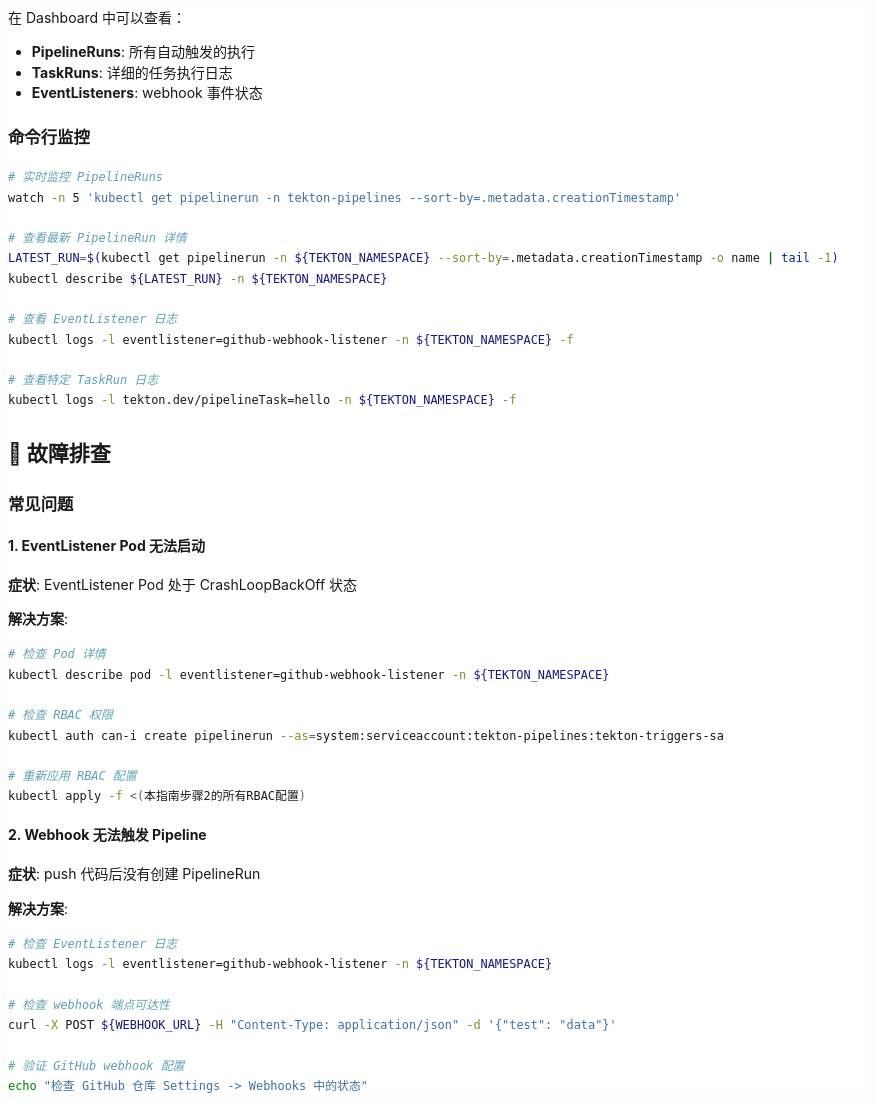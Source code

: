 在 Dashboard 中可以查看：
- **PipelineRuns**: 所有自动触发的执行
- **TaskRuns**: 详细的任务执行日志
- **EventListeners**: webhook 事件状态

### 命令行监控

```bash
# 实时监控 PipelineRuns
watch -n 5 'kubectl get pipelinerun -n tekton-pipelines --sort-by=.metadata.creationTimestamp'

# 查看最新 PipelineRun 详情
LATEST_RUN=$(kubectl get pipelinerun -n ${TEKTON_NAMESPACE} --sort-by=.metadata.creationTimestamp -o name | tail -1)
kubectl describe ${LATEST_RUN} -n ${TEKTON_NAMESPACE}

# 查看 EventListener 日志
kubectl logs -l eventlistener=github-webhook-listener -n ${TEKTON_NAMESPACE} -f

# 查看特定 TaskRun 日志
kubectl logs -l tekton.dev/pipelineTask=hello -n ${TEKTON_NAMESPACE} -f
```

## 🔧 故障排查

### 常见问题

#### 1. EventListener Pod 无法启动

**症状**: EventListener Pod 处于 CrashLoopBackOff 状态

**解决方案**:
```bash
# 检查 Pod 详情
kubectl describe pod -l eventlistener=github-webhook-listener -n ${TEKTON_NAMESPACE}

# 检查 RBAC 权限
kubectl auth can-i create pipelinerun --as=system:serviceaccount:tekton-pipelines:tekton-triggers-sa

# 重新应用 RBAC 配置
kubectl apply -f <(本指南步骤2的所有RBAC配置)
```

#### 2. Webhook 无法触发 Pipeline

**症状**: push 代码后没有创建 PipelineRun

**解决方案**:
```bash
# 检查 EventListener 日志
kubectl logs -l eventlistener=github-webhook-listener -n ${TEKTON_NAMESPACE}

# 检查 webhook 端点可达性
curl -X POST ${WEBHOOK_URL} -H "Content-Type: application/json" -d '{"test": "data"}'

# 验证 GitHub webhook 配置
echo "检查 GitHub 仓库 Settings -> Webhooks 中的状态"
```
